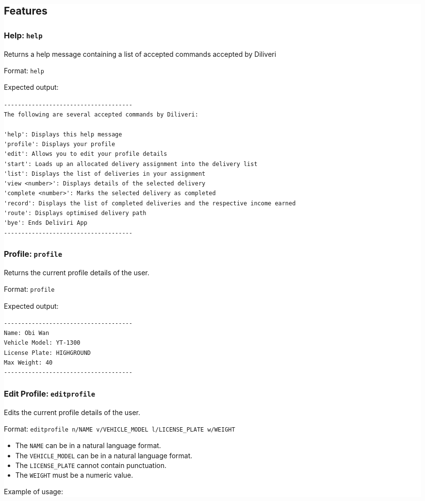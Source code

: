 
## Features 


### Help: `help`
Returns a help message containing a list of accepted commands accepted by Diliveri 

Format: `help`

Expected output:

```
-------------------------------------
The following are several accepted commands by Diliveri:

'help': Displays this help message
'profile': Displays your profile
'edit': Allows you to edit your profile details
'start': Loads up an allocated delivery assignment into the delivery list
'list': Displays the list of deliveries in your assignment
'view <number>': Displays details of the selected delivery
'complete <number>': Marks the selected delivery as completed
'record': Displays the list of completed deliveries and the respective income earned
'route': Displays optimised delivery path
'bye': Ends Deliviri App 
-------------------------------------
```

### Profile: `profile`
Returns the current profile details of the user. 

Format: `profile`

Expected output:

```
-------------------------------------
Name: Obi Wan
Vehicle Model: YT-1300
License Plate: HIGHGROUND
Max Weight: 40
-------------------------------------
```

### Edit Profile: `editprofile`
Edits the current profile details of the user. 

Format: `editprofile n/NAME v/VEHICLE_MODEL l/LICENSE_PLATE w/WEIGHT`

* The `NAME` can be in a natural language format.
* The `VEHICLE_MODEL` can be in a natural language format.
* The `LICENSE_PLATE` cannot contain punctuation.
* The `WEIGHT` must be a numeric value.

Example of usage: 
